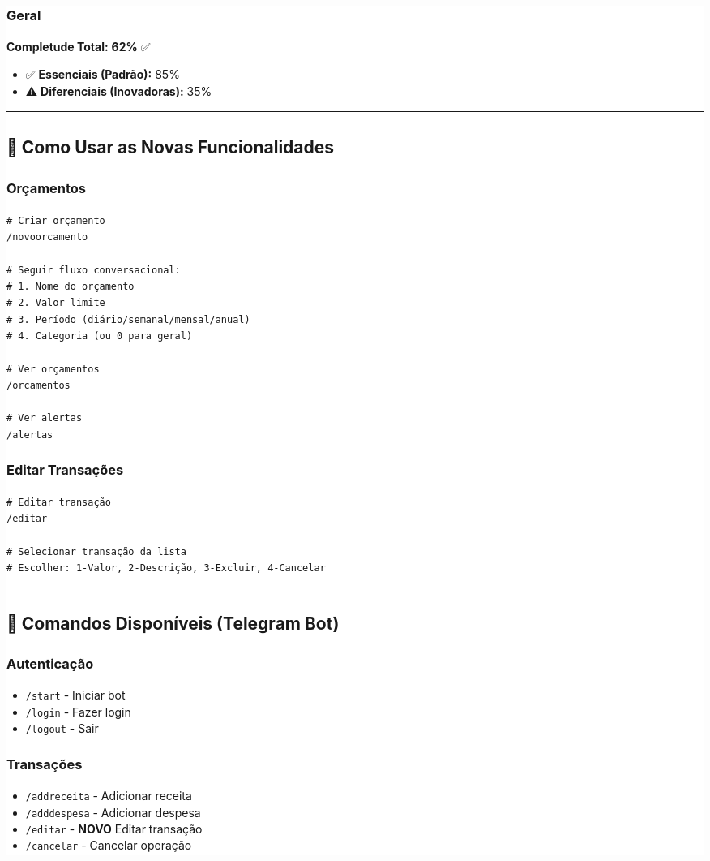### Geral

**Completude Total:** **62%** ✅

- ✅ **Essenciais (Padrão):** 85%
- ⚠️ **Diferenciais (Inovadoras):** 35%

---

## 🚀 Como Usar as Novas Funcionalidades

### Orçamentos

```
# Criar orçamento
/novoorcamento

# Seguir fluxo conversacional:
# 1. Nome do orçamento
# 2. Valor limite
# 3. Período (diário/semanal/mensal/anual)
# 4. Categoria (ou 0 para geral)

# Ver orçamentos
/orcamentos

# Ver alertas
/alertas
```

### Editar Transações

```
# Editar transação
/editar

# Selecionar transação da lista
# Escolher: 1-Valor, 2-Descrição, 3-Excluir, 4-Cancelar
```

---

## 📌 Comandos Disponíveis (Telegram Bot)

### Autenticação
- `/start` - Iniciar bot
- `/login` - Fazer login
- `/logout` - Sair

### Transações
- `/addreceita` - Adicionar receita
- `/adddespesa` - Adicionar despesa
- `/editar` - **NOVO** Editar transação
- `/cancelar` - Cancelar operação
